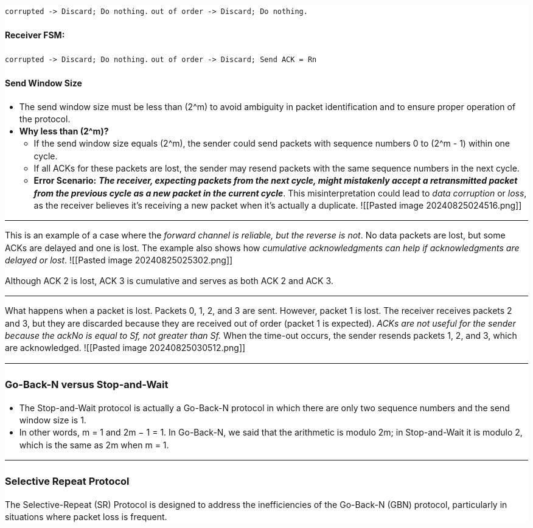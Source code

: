 `corrupted -> Discard; Do nothing.`
`out of order -> Discard; Do nothing.`

#### Receiver FSM:

`corrupted -> Discard; Do nothing.`
`out of order -> Discard; Send ACK = Rn`

#### Send Window Size

  - The send window size must be less than \(2^m\) to avoid ambiguity in packet identification and to ensure proper operation of the protocol.
  - **Why less than \(2^m\)?**
    - If the send window size equals \(2^m\), the sender could send packets with sequence numbers 0 to \(2^m - 1\) within one cycle.
    - If all ACKs for these packets are lost, the sender may resend packets with the same sequence numbers in the next cycle.
    - **Error Scenario:** ***The receiver, expecting packets from the next cycle, might mistakenly accept a retransmitted packet from the previous cycle as a new packet in the current cycle***. This misinterpretation could lead to *data corruption* or *loss*, as the receiver believes it’s receiving a new packet when it’s actually a duplicate.
	![[Pasted image 20240825024516.png]]

---

This is an example of a case where the *forward channel is reliable, but the reverse is not*. No data packets are lost, but some ACKs are delayed and one is lost. The example also shows how *cumulative acknowledgments can help if acknowledgments are delayed or lost*.
![[Pasted image 20240825025302.png]]

Although ACK 2 is lost, ACK 3 is cumulative and serves as both ACK 2 and ACK 3. 

---

What happens when a packet is lost. Packets 0, 1, 2, and 3 are sent. However, packet 1 is lost. The receiver receives packets 2 and 3, but they are discarded because they are received out of order (packet 1 is expected). 
*ACKs are not useful for the sender because the ackNo is equal to Sf, not greater than Sf.*
When the time-out occurs, the sender resends packets 1, 2, and 3, which are acknowledged.
![[Pasted image 20240825030512.png]]

---
### Go-Back-N versus Stop-and-Wait
 
 - The Stop-and-Wait protocol is actually a Go-Back-N protocol in which there are only two sequence numbers and the send window size is 1.
- In other words, m = 1 and 2m − 1 = 1. In Go-Back-N, we said that the arithmetic is modulo 2m; in Stop-and-Wait it is modulo 2, which is the same as 2m when m = 1.

--- 
### Selective Repeat Protocol
The Selective-Repeat (SR) Protocol is designed to address the inefficiencies of the Go-Back-N (GBN) protocol, particularly in situations where packet loss is frequent. 
